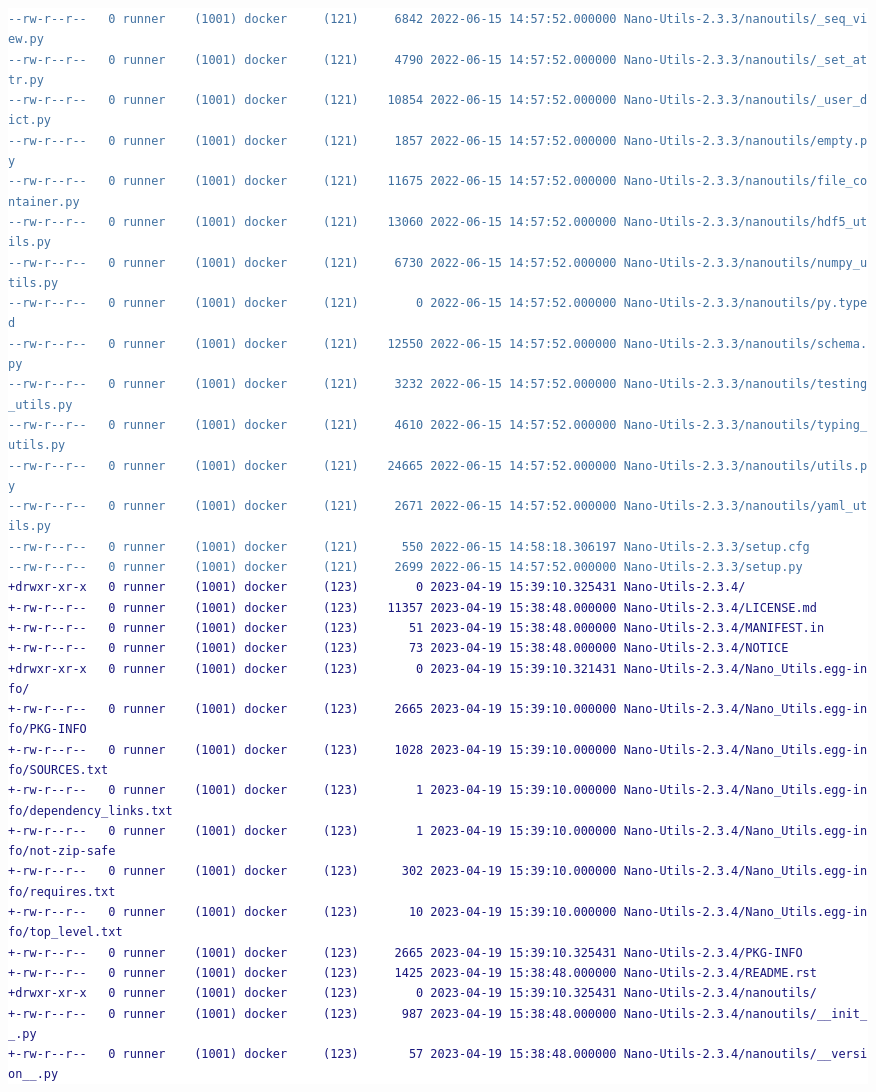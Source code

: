 ```diff
--rw-r--r--   0 runner    (1001) docker     (121)     6842 2022-06-15 14:57:52.000000 Nano-Utils-2.3.3/nanoutils/_seq_view.py
--rw-r--r--   0 runner    (1001) docker     (121)     4790 2022-06-15 14:57:52.000000 Nano-Utils-2.3.3/nanoutils/_set_attr.py
--rw-r--r--   0 runner    (1001) docker     (121)    10854 2022-06-15 14:57:52.000000 Nano-Utils-2.3.3/nanoutils/_user_dict.py
--rw-r--r--   0 runner    (1001) docker     (121)     1857 2022-06-15 14:57:52.000000 Nano-Utils-2.3.3/nanoutils/empty.py
--rw-r--r--   0 runner    (1001) docker     (121)    11675 2022-06-15 14:57:52.000000 Nano-Utils-2.3.3/nanoutils/file_container.py
--rw-r--r--   0 runner    (1001) docker     (121)    13060 2022-06-15 14:57:52.000000 Nano-Utils-2.3.3/nanoutils/hdf5_utils.py
--rw-r--r--   0 runner    (1001) docker     (121)     6730 2022-06-15 14:57:52.000000 Nano-Utils-2.3.3/nanoutils/numpy_utils.py
--rw-r--r--   0 runner    (1001) docker     (121)        0 2022-06-15 14:57:52.000000 Nano-Utils-2.3.3/nanoutils/py.typed
--rw-r--r--   0 runner    (1001) docker     (121)    12550 2022-06-15 14:57:52.000000 Nano-Utils-2.3.3/nanoutils/schema.py
--rw-r--r--   0 runner    (1001) docker     (121)     3232 2022-06-15 14:57:52.000000 Nano-Utils-2.3.3/nanoutils/testing_utils.py
--rw-r--r--   0 runner    (1001) docker     (121)     4610 2022-06-15 14:57:52.000000 Nano-Utils-2.3.3/nanoutils/typing_utils.py
--rw-r--r--   0 runner    (1001) docker     (121)    24665 2022-06-15 14:57:52.000000 Nano-Utils-2.3.3/nanoutils/utils.py
--rw-r--r--   0 runner    (1001) docker     (121)     2671 2022-06-15 14:57:52.000000 Nano-Utils-2.3.3/nanoutils/yaml_utils.py
--rw-r--r--   0 runner    (1001) docker     (121)      550 2022-06-15 14:58:18.306197 Nano-Utils-2.3.3/setup.cfg
--rw-r--r--   0 runner    (1001) docker     (121)     2699 2022-06-15 14:57:52.000000 Nano-Utils-2.3.3/setup.py
+drwxr-xr-x   0 runner    (1001) docker     (123)        0 2023-04-19 15:39:10.325431 Nano-Utils-2.3.4/
+-rw-r--r--   0 runner    (1001) docker     (123)    11357 2023-04-19 15:38:48.000000 Nano-Utils-2.3.4/LICENSE.md
+-rw-r--r--   0 runner    (1001) docker     (123)       51 2023-04-19 15:38:48.000000 Nano-Utils-2.3.4/MANIFEST.in
+-rw-r--r--   0 runner    (1001) docker     (123)       73 2023-04-19 15:38:48.000000 Nano-Utils-2.3.4/NOTICE
+drwxr-xr-x   0 runner    (1001) docker     (123)        0 2023-04-19 15:39:10.321431 Nano-Utils-2.3.4/Nano_Utils.egg-info/
+-rw-r--r--   0 runner    (1001) docker     (123)     2665 2023-04-19 15:39:10.000000 Nano-Utils-2.3.4/Nano_Utils.egg-info/PKG-INFO
+-rw-r--r--   0 runner    (1001) docker     (123)     1028 2023-04-19 15:39:10.000000 Nano-Utils-2.3.4/Nano_Utils.egg-info/SOURCES.txt
+-rw-r--r--   0 runner    (1001) docker     (123)        1 2023-04-19 15:39:10.000000 Nano-Utils-2.3.4/Nano_Utils.egg-info/dependency_links.txt
+-rw-r--r--   0 runner    (1001) docker     (123)        1 2023-04-19 15:39:10.000000 Nano-Utils-2.3.4/Nano_Utils.egg-info/not-zip-safe
+-rw-r--r--   0 runner    (1001) docker     (123)      302 2023-04-19 15:39:10.000000 Nano-Utils-2.3.4/Nano_Utils.egg-info/requires.txt
+-rw-r--r--   0 runner    (1001) docker     (123)       10 2023-04-19 15:39:10.000000 Nano-Utils-2.3.4/Nano_Utils.egg-info/top_level.txt
+-rw-r--r--   0 runner    (1001) docker     (123)     2665 2023-04-19 15:39:10.325431 Nano-Utils-2.3.4/PKG-INFO
+-rw-r--r--   0 runner    (1001) docker     (123)     1425 2023-04-19 15:38:48.000000 Nano-Utils-2.3.4/README.rst
+drwxr-xr-x   0 runner    (1001) docker     (123)        0 2023-04-19 15:39:10.325431 Nano-Utils-2.3.4/nanoutils/
+-rw-r--r--   0 runner    (1001) docker     (123)      987 2023-04-19 15:38:48.000000 Nano-Utils-2.3.4/nanoutils/__init__.py
+-rw-r--r--   0 runner    (1001) docker     (123)       57 2023-04-19 15:38:48.000000 Nano-Utils-2.3.4/nanoutils/__version__.py
```